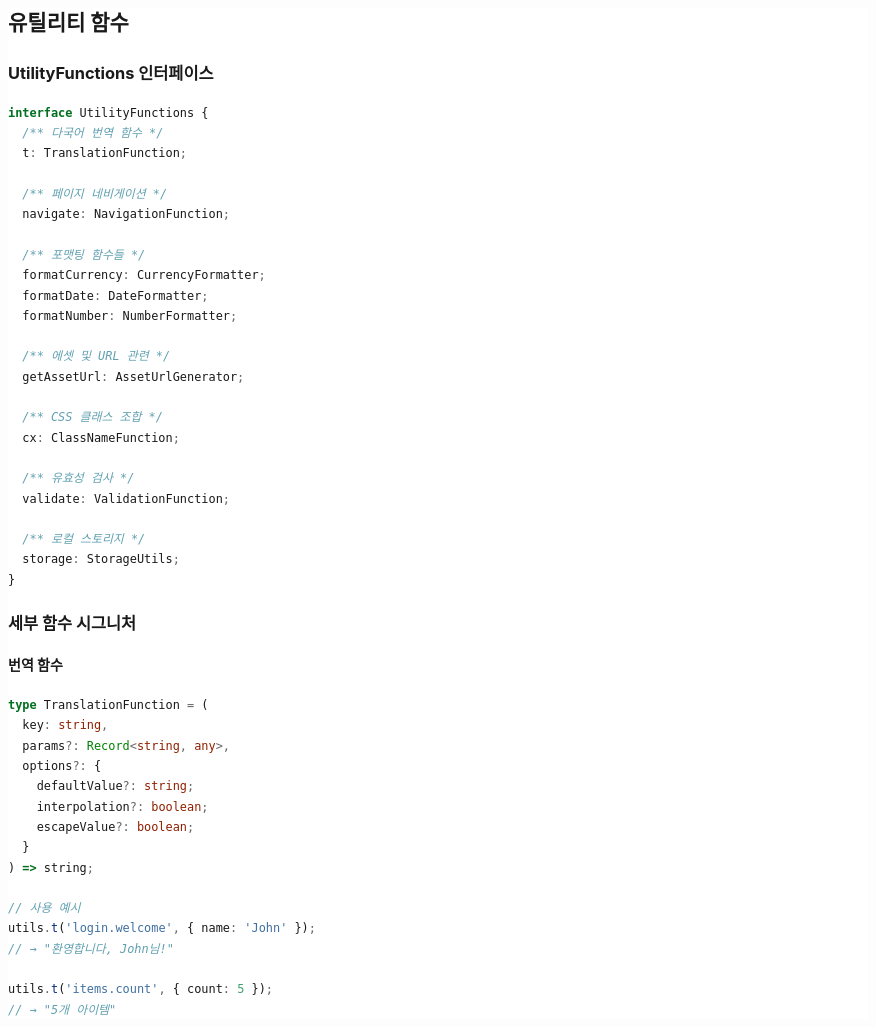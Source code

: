 
## 유틸리티 함수

### UtilityFunctions 인터페이스

```typescript
interface UtilityFunctions {
  /** 다국어 번역 함수 */
  t: TranslationFunction;
  
  /** 페이지 네비게이션 */
  navigate: NavigationFunction;
  
  /** 포맷팅 함수들 */
  formatCurrency: CurrencyFormatter;
  formatDate: DateFormatter;
  formatNumber: NumberFormatter;
  
  /** 에셋 및 URL 관련 */
  getAssetUrl: AssetUrlGenerator;
  
  /** CSS 클래스 조합 */
  cx: ClassNameFunction;
  
  /** 유효성 검사 */
  validate: ValidationFunction;
  
  /** 로컬 스토리지 */
  storage: StorageUtils;
}
```

### 세부 함수 시그니처

#### 번역 함수
```typescript
type TranslationFunction = (
  key: string,
  params?: Record<string, any>,
  options?: {
    defaultValue?: string;
    interpolation?: boolean;
    escapeValue?: boolean;
  }
) => string;

// 사용 예시
utils.t('login.welcome', { name: 'John' });
// → "환영합니다, John님!"

utils.t('items.count', { count: 5 });
// → "5개 아이템"
```
